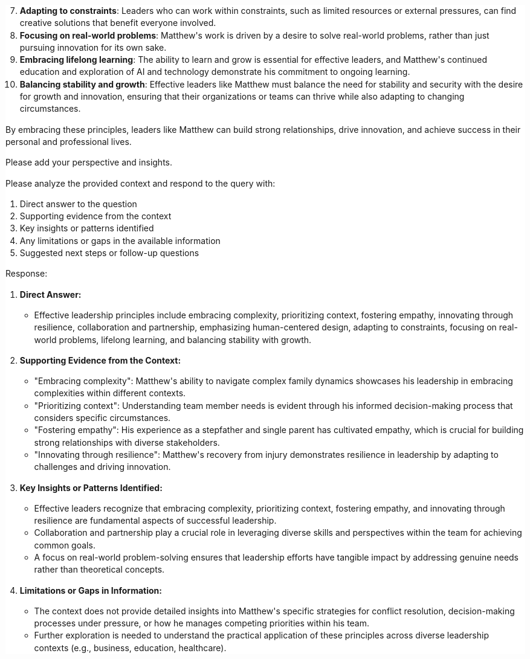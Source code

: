 7. **Adapting to constraints**: Leaders who can work within constraints, such as limited resources or external pressures, can find creative solutions that benefit everyone involved.
8. **Focusing on real-world problems**: Matthew's work is driven by a desire to solve real-world problems, rather than just pursuing innovation for its own sake.
9. **Embracing lifelong learning**: The ability to learn and grow is essential for effective leaders, and Matthew's continued education and exploration of AI and technology demonstrate his commitment to ongoing learning.
10. **Balancing stability and growth**: Effective leaders like Matthew must balance the need for stability and security with the desire for growth and innovation, ensuring that their organizations or teams can thrive while also adapting to changing circumstances.

By embracing these principles, leaders like Matthew can build strong relationships, drive innovation, and achieve success in their personal and professional lives.

Please add your perspective and insights.


Please analyze the provided context and respond to the query with:
1. Direct answer to the question
2. Supporting evidence from the context
3. Key insights or patterns identified
4. Any limitations or gaps in the available information
5. Suggested next steps or follow-up questions

Response: 
1. **Direct Answer:**
   - Effective leadership principles include embracing complexity, prioritizing context, fostering empathy, innovating through resilience, collaboration and partnership, emphasizing human-centered design, adapting to constraints, focusing on real-world problems, lifelong learning, and balancing stability with growth.

2. **Supporting Evidence from the Context:**
   - "Embracing complexity": Matthew's ability to navigate complex family dynamics showcases his leadership in embracing complexities within different contexts.
   - "Prioritizing context": Understanding team member needs is evident through his informed decision-making process that considers specific circumstances.
   - "Fostering empathy": His experience as a stepfather and single parent has cultivated empathy, which is crucial for building strong relationships with diverse stakeholders.
   - "Innovating through resilience": Matthew's recovery from injury demonstrates resilience in leadership by adapting to challenges and driving innovation.

3. **Key Insights or Patterns Identified:**
   - Effective leaders recognize that embracing complexity, prioritizing context, fostering empathy, and innovating through resilience are fundamental aspects of successful leadership.
   - Collaboration and partnership play a crucial role in leveraging diverse skills and perspectives within the team for achieving common goals.
   - A focus on real-world problem-solving ensures that leadership efforts have tangible impact by addressing genuine needs rather than theoretical concepts.

4. **Limitations or Gaps in Information:**
   - The context does not provide detailed insights into Matthew's specific strategies for conflict resolution, decision-making processes under pressure, or how he manages competing priorities within his team.
   - Further exploration is needed to understand the practical application of these principles across diverse leadership contexts (e.g., business, education, healthcare).
